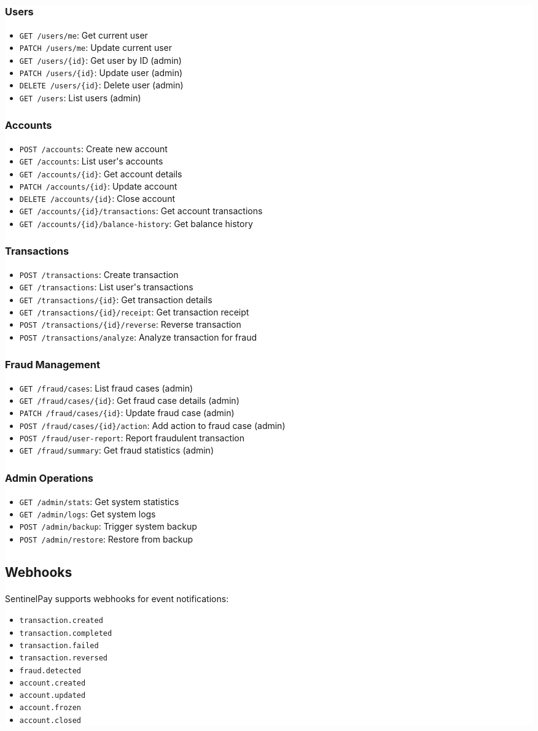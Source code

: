 ### Users
- `GET /users/me`: Get current user
- `PATCH /users/me`: Update current user
- `GET /users/{id}`: Get user by ID (admin)
- `PATCH /users/{id}`: Update user (admin)
- `DELETE /users/{id}`: Delete user (admin)
- `GET /users`: List users (admin)

### Accounts
- `POST /accounts`: Create new account
- `GET /accounts`: List user's accounts
- `GET /accounts/{id}`: Get account details
- `PATCH /accounts/{id}`: Update account
- `DELETE /accounts/{id}`: Close account
- `GET /accounts/{id}/transactions`: Get account transactions
- `GET /accounts/{id}/balance-history`: Get balance history

### Transactions
- `POST /transactions`: Create transaction
- `GET /transactions`: List user's transactions
- `GET /transactions/{id}`: Get transaction details
- `GET /transactions/{id}/receipt`: Get transaction receipt
- `POST /transactions/{id}/reverse`: Reverse transaction
- `POST /transactions/analyze`: Analyze transaction for fraud

### Fraud Management
- `GET /fraud/cases`: List fraud cases (admin)
- `GET /fraud/cases/{id}`: Get fraud case details (admin)
- `PATCH /fraud/cases/{id}`: Update fraud case (admin)
- `POST /fraud/cases/{id}/action`: Add action to fraud case (admin)
- `POST /fraud/user-report`: Report fraudulent transaction
- `GET /fraud/summary`: Get fraud statistics (admin)

### Admin Operations
- `GET /admin/stats`: Get system statistics
- `GET /admin/logs`: Get system logs
- `POST /admin/backup`: Trigger system backup
- `POST /admin/restore`: Restore from backup

## Webhooks

SentinelPay supports webhooks for event notifications:

- `transaction.created`
- `transaction.completed`
- `transaction.failed`
- `transaction.reversed`
- `fraud.detected`
- `account.created`
- `account.updated`
- `account.frozen`
- `account.closed`

